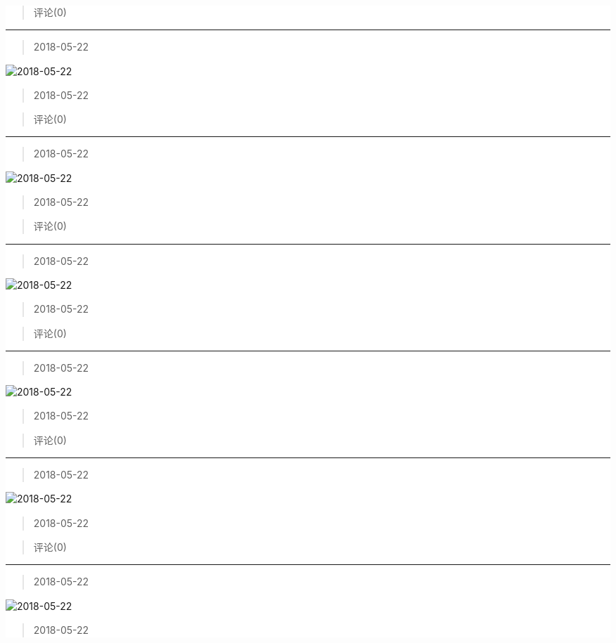 > 评论(0)

---

> 2018-05-22

![2018-05-22](https://pan.4a1801.life/d/Onedrive-4A1801/%E4%B8%AA%E4%BA%BA%E5%BB%BA%E7%AB%99/public/Qzone_wyf/Albums/生活/爱爱爱/091_2018-05-22_F913306E.webp)

> 2018-05-22

> 评论(0)

---

> 2018-05-22

![2018-05-22](https://pan.4a1801.life/d/Onedrive-4A1801/%E4%B8%AA%E4%BA%BA%E5%BB%BA%E7%AB%99/public/Qzone_wyf/Albums/生活/爱爱爱/092_2018-05-22_3B3131E9.webp)

> 2018-05-22

> 评论(0)

---

> 2018-05-22

![2018-05-22](https://pan.4a1801.life/d/Onedrive-4A1801/%E4%B8%AA%E4%BA%BA%E5%BB%BA%E7%AB%99/public/Qzone_wyf/Albums/生活/爱爱爱/093_2018-05-22_9A7CD429.webp)

> 2018-05-22

> 评论(0)

---

> 2018-05-22

![2018-05-22](https://pan.4a1801.life/d/Onedrive-4A1801/%E4%B8%AA%E4%BA%BA%E5%BB%BA%E7%AB%99/public/Qzone_wyf/Albums/生活/爱爱爱/094_2018-05-22_2B9C4C95.webp)

> 2018-05-22

> 评论(0)

---

> 2018-05-22

![2018-05-22](https://pan.4a1801.life/d/Onedrive-4A1801/%E4%B8%AA%E4%BA%BA%E5%BB%BA%E7%AB%99/public/Qzone_wyf/Albums/生活/爱爱爱/095_2018-05-22_193F746A.webp)

> 2018-05-22

> 评论(0)

---

> 2018-05-22

![2018-05-22](https://pan.4a1801.life/d/Onedrive-4A1801/%E4%B8%AA%E4%BA%BA%E5%BB%BA%E7%AB%99/public/Qzone_wyf/Albums/生活/爱爱爱/096_2018-05-22_2181935B.webp)

> 2018-05-22
